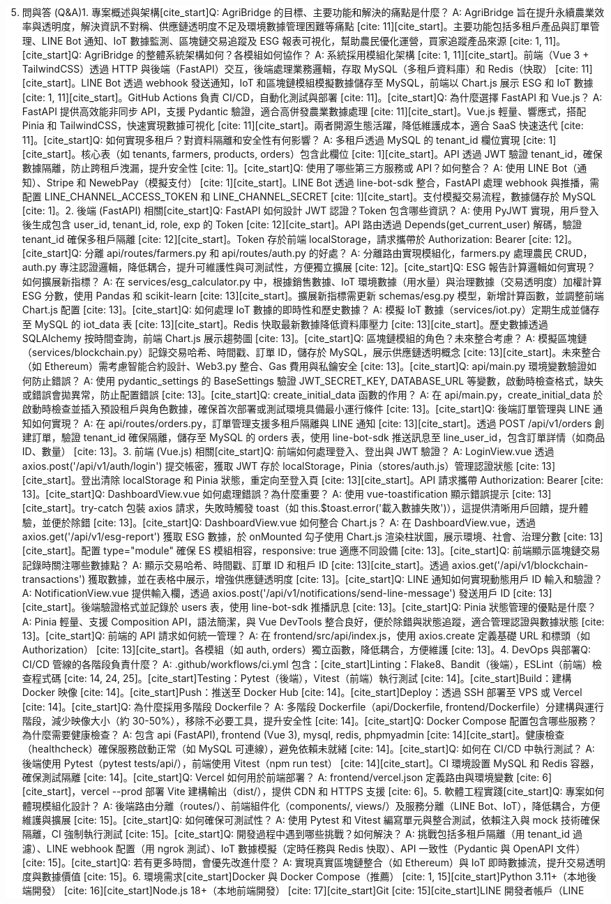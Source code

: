 5. 問與答 (Q&A)1. 專案概述與架構[cite_start]Q: AgriBridge 的目標、主要功能和解決的痛點是什麼？ A: AgriBridge 旨在提升永續農業效率與透明度，解決資訊不對稱、供應鏈透明度不足及環境數據管理困難等痛點 [cite: 11][cite_start]。主要功能包括多租戶產品與訂單管理、LINE Bot 通知、IoT 數據監測、區塊鏈交易追蹤及 ESG 報表可視化，幫助農民優化運營，買家追蹤產品來源 [cite: 1, 11]。[cite_start]Q: AgriBridge 的整體系統架構如何？各模組如何協作？ A: 系統採用模組化架構 [cite: 1, 11][cite_start]。前端（Vue 3 + TailwindCSS）透過 HTTP 與後端（FastAPI）交互，後端處理業務邏輯，存取 MySQL（多租戶資料庫）和 Redis（快取） [cite: 11][cite_start]。LINE Bot 透過 webhook 發送通知，IoT 和區塊鏈模組模擬數據儲存至 MySQL，前端以 Chart.js 展示 ESG 和 IoT 數據 [cite: 1, 11][cite_start]。GitHub Actions 負責 CI/CD，自動化測試與部署 [cite: 11]。[cite_start]Q: 為什麼選擇 FastAPI 和 Vue.js？ A: FastAPI 提供高效能非同步 API，支援 Pydantic 驗證，適合高併發農業數據處理 [cite: 11][cite_start]。Vue.js 輕量、響應式，搭配 Pinia 和 TailwindCSS，快速實現數據可視化 [cite: 11][cite_start]。兩者開源生態活躍，降低維護成本，適合 SaaS 快速迭代 [cite: 11]。[cite_start]Q: 如何實現多租戶？對資料隔離和安全性有何影響？ A: 多租戶透過 MySQL 的 tenant_id 欄位實現 [cite: 1][cite_start]。核心表（如 tenants, farmers, products, orders）包含此欄位 [cite: 1][cite_start]。API 透過 JWT 驗證 tenant_id，確保數據隔離，防止跨租戶洩漏，提升安全性 [cite: 1]。[cite_start]Q: 使用了哪些第三方服務或 API？如何整合？ A: 使用 LINE Bot（通知）、Stripe 和 NewebPay（模擬支付） [cite: 1][cite_start]。LINE Bot 透過 line-bot-sdk 整合，FastAPI 處理 webhook 與推播，需配置 LINE_CHANNEL_ACCESS_TOKEN 和 LINE_CHANNEL_SECRET [cite: 1][cite_start]。支付模擬交易流程，數據儲存於 MySQL [cite: 1]。2. 後端 (FastAPI) 相關[cite_start]Q: FastAPI 如何設計 JWT 認證？Token 包含哪些資訊？ A: 使用 PyJWT 實現，用戶登入後生成包含 user_id, tenant_id, role, exp 的 Token [cite: 12][cite_start]。API 路由透過 Depends(get_current_user) 解碼，驗證 tenant_id 確保多租戶隔離 [cite: 12][cite_start]。Token 存於前端 localStorage，請求攜帶於 Authorization: Bearer <token> [cite: 12]。[cite_start]Q: 分離 api/routes/farmers.py 和 api/routes/auth.py 的好處？ A: 分離路由實現模組化，farmers.py 處理農民 CRUD，auth.py 專注認證邏輯，降低耦合，提升可維護性與可測試性，方便獨立擴展 [cite: 12]。[cite_start]Q: ESG 報告計算邏輯如何實現？如何擴展新指標？ A: 在 services/esg_calculator.py 中，根據銷售數據、IoT 環境數據（用水量）與治理數據（交易透明度）加權計算 ESG 分數，使用 Pandas 和 scikit-learn [cite: 13][cite_start]。擴展新指標需更新 schemas/esg.py 模型，新增計算函數，並調整前端 Chart.js 配置 [cite: 13]。[cite_start]Q: 如何處理 IoT 數據的即時性和歷史數據？ A: 模擬 IoT 數據（services/iot.py）定期生成並儲存至 MySQL 的 iot_data 表 [cite: 13][cite_start]。Redis 快取最新數據降低資料庫壓力 [cite: 13][cite_start]。歷史數據透過 SQLAlchemy 按時間查詢，前端 Chart.js 展示趨勢圖 [cite: 13]。[cite_start]Q: 區塊鏈模組的角色？未來整合考慮？ A: 模擬區塊鏈（services/blockchain.py）記錄交易哈希、時間戳、訂單 ID，儲存於 MySQL，展示供應鏈透明概念 [cite: 13][cite_start]。未來整合（如 Ethereum）需考慮智能合約設計、Web3.py 整合、Gas 費用與私鑰安全 [cite: 13]。[cite_start]Q: api/main.py 環境變數驗證如何防止錯誤？ A: 使用 pydantic_settings 的 BaseSettings 驗證 JWT_SECRET_KEY, DATABASE_URL 等變數，啟動時檢查格式，缺失或錯誤會拋異常，防止配置錯誤 [cite: 13]。[cite_start]Q: create_initial_data 函數的作用？ A: 在 api/main.py，create_initial_data 於啟動時檢查並插入預設租戶與角色數據，確保首次部署或測試環境具備最小運行條件 [cite: 13]。[cite_start]Q: 後端訂單管理與 LINE 通知如何實現？ A: 在 api/routes/orders.py，訂單管理支援多租戶隔離與 LINE 通知 [cite: 13][cite_start]。透過 POST /api/v1/orders 創建訂單，驗證 tenant_id 確保隔離，儲存至 MySQL 的 orders 表，使用 line-bot-sdk 推送訊息至 line_user_id，包含訂單詳情（如商品 ID、數量） [cite: 13]。3. 前端 (Vue.js) 相關[cite_start]Q: 前端如何處理登入、登出與 JWT 驗證？ A: LoginView.vue 透過 axios.post('/api/v1/auth/login') 提交帳密，獲取 JWT 存於 localStorage，Pinia（stores/auth.js）管理認證狀態 [cite: 13][cite_start]。登出清除 localStorage 和 Pinia 狀態，重定向至登入頁 [cite: 13][cite_start]。API 請求攜帶 Authorization: Bearer <token> [cite: 13]。[cite_start]Q: DashboardView.vue 如何處理錯誤？為什麼重要？ A: 使用 vue-toastification 顯示錯誤提示 [cite: 13][cite_start]。try-catch 包裝 axios 請求，失敗時觸發 toast（如 this.$toast.error('載入數據失敗')），這提供清晰用戶回饋，提升體驗，並便於除錯 [cite: 13]。[cite_start]Q: DashboardView.vue 如何整合 Chart.js？ A: 在 DashboardView.vue，透過 axios.get('/api/v1/esg-report') 獲取 ESG 數據，於 onMounted 勾子使用 Chart.js 渲染柱狀圖，展示環境、社會、治理分數 [cite: 13][cite_start]。配置 type="module" 確保 ES 模組相容，responsive: true 適應不同設備 [cite: 13]。[cite_start]Q: 前端顯示區塊鏈交易記錄時關注哪些數據點？ A: 顯示交易哈希、時間戳、訂單 ID 和租戶 ID [cite: 13][cite_start]。透過 axios.get('/api/v1/blockchain-transactions') 獲取數據，並在表格中展示，增強供應鏈透明度 [cite: 13]。[cite_start]Q: LINE 通知如何實現動態用戶 ID 輸入和驗證？ A: NotificationView.vue 提供輸入欄，透過 axios.post('/api/v1/notifications/send-line-message') 發送用戶 ID [cite: 13][cite_start]。後端驗證格式並記錄於 users 表，使用 line-bot-sdk 推播訊息 [cite: 13]。[cite_start]Q: Pinia 狀態管理的優點是什麼？ A: Pinia 輕量、支援 Composition API，語法簡潔，與 Vue DevTools 整合良好，便於除錯與狀態追蹤，適合管理認證與數據狀態 [cite: 13]。[cite_start]Q: 前端的 API 請求如何統一管理？ A: 在 frontend/src/api/index.js，使用 axios.create 定義基礎 URL 和標頭（如 Authorization） [cite: 13][cite_start]。各模組（如 auth, orders）獨立函數，降低耦合，方便維護 [cite: 13]。4. DevOps 與部署Q: CI/CD 管線的各階段負責什麼？ A: .github/workflows/ci.yml 包含：[cite_start]Linting：Flake8、Bandit（後端），ESLint（前端）檢查程式碼 [cite: 14, 24, 25]。[cite_start]Testing：Pytest（後端），Vitest（前端）執行測試 [cite: 14]。[cite_start]Build：建構 Docker 映像 [cite: 14]。[cite_start]Push：推送至 Docker Hub [cite: 14]。[cite_start]Deploy：透過 SSH 部署至 VPS 或 Vercel [cite: 14]。[cite_start]Q: 為什麼採用多階段 Dockerfile？ A: 多階段 Dockerfile（api/Dockerfile, frontend/Dockerfile）分建構與運行階段，減少映像大小（約 30-50%），移除不必要工具，提升安全性 [cite: 14]。[cite_start]Q: Docker Compose 配置包含哪些服務？為什麼需要健康檢查？ A: 包含 api (FastAPI), frontend (Vue 3), mysql, redis, phpmyadmin [cite: 14][cite_start]。健康檢查（healthcheck）確保服務啟動正常（如 MySQL 可連線），避免依賴未就緒 [cite: 14]。[cite_start]Q: 如何在 CI/CD 中執行測試？ A: 後端使用 Pytest（pytest tests/api/），前端使用 Vitest（npm run test） [cite: 14][cite_start]。CI 環境設置 MySQL 和 Redis 容器，確保測試隔離 [cite: 14]。[cite_start]Q: Vercel 如何用於前端部署？ A: frontend/vercel.json 定義路由與環境變數 [cite: 6][cite_start]，vercel --prod 部署 Vite 建構輸出（dist/），提供 CDN 和 HTTPS 支援 [cite: 6]。5. 軟體工程實踐[cite_start]Q: 專案如何體現模組化設計？ A: 後端路由分離（routes/）、前端組件化（components/, views/）及服務分離（LINE Bot、IoT），降低耦合，方便維護與擴展 [cite: 15]。[cite_start]Q: 如何確保可測試性？ A: 使用 Pytest 和 Vitest 編寫單元與整合測試，依賴注入與 mock 技術確保隔離，CI 強制執行測試 [cite: 15]。[cite_start]Q: 開發過程中遇到哪些挑戰？如何解決？ A: 挑戰包括多租戶隔離（用 tenant_id 過濾）、LINE webhook 配置（用 ngrok 測試）、IoT 數據模擬（定時任務與 Redis 快取）、API 一致性（Pydantic 與 OpenAPI 文件） [cite: 15]。[cite_start]Q: 若有更多時間，會優先改進什麼？ A: 實現真實區塊鏈整合（如 Ethereum）與 IoT 即時數據流，提升交易透明度與數據價值 [cite: 15]。6. 環境需求[cite_start]Docker 與 Docker Compose（推薦） [cite: 1, 15][cite_start]Python 3.11+（本地後端開發） [cite: 16][cite_start]Node.js 18+（本地前端開發） [cite: 17][cite_start]Git [cite: 15][cite_start]LINE 開發者帳戶（LINE